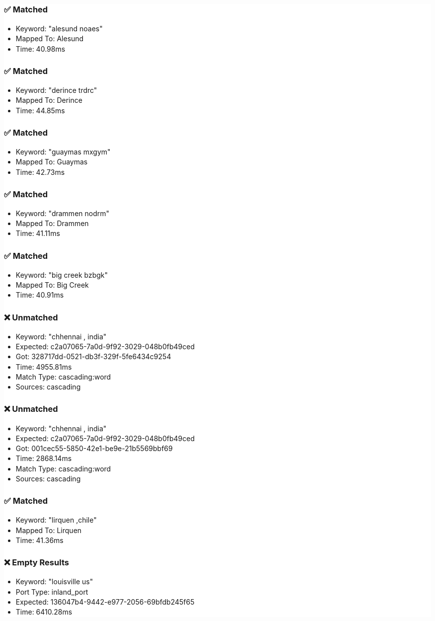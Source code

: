### ✅ Matched
- Keyword: "alesund noaes"
- Mapped To: Alesund
- Time: 40.98ms

### ✅ Matched
- Keyword: "derince trdrc"
- Mapped To: Derince
- Time: 44.85ms

### ✅ Matched
- Keyword: "guaymas mxgym"
- Mapped To: Guaymas
- Time: 42.73ms

### ✅ Matched
- Keyword: "drammen nodrm"
- Mapped To: Drammen
- Time: 41.11ms

### ✅ Matched
- Keyword: "big creek bzbgk"
- Mapped To: Big Creek
- Time: 40.91ms

### ❌ Unmatched
- Keyword: "chhennai , india"
- Expected: c2a07065-7a0d-9f92-3029-048b0fb49ced
- Got: 328717dd-0521-db3f-329f-5fe6434c9254
- Time: 4955.81ms
- Match Type: cascading:word
- Sources: cascading

### ❌ Unmatched
- Keyword: "chhennai , india"
- Expected: c2a07065-7a0d-9f92-3029-048b0fb49ced
- Got: 001cec55-5850-42e1-be9e-21b5569bbf69
- Time: 2868.14ms
- Match Type: cascading:word
- Sources: cascading

### ✅ Matched
- Keyword: "lirquen ,chile"
- Mapped To: Lirquen
- Time: 41.36ms

### ❌ Empty Results
- Keyword: "louisville us"
- Port Type: inland_port
- Expected: 136047b4-9442-e977-2056-69bfdb245f65
- Time: 6410.28ms
